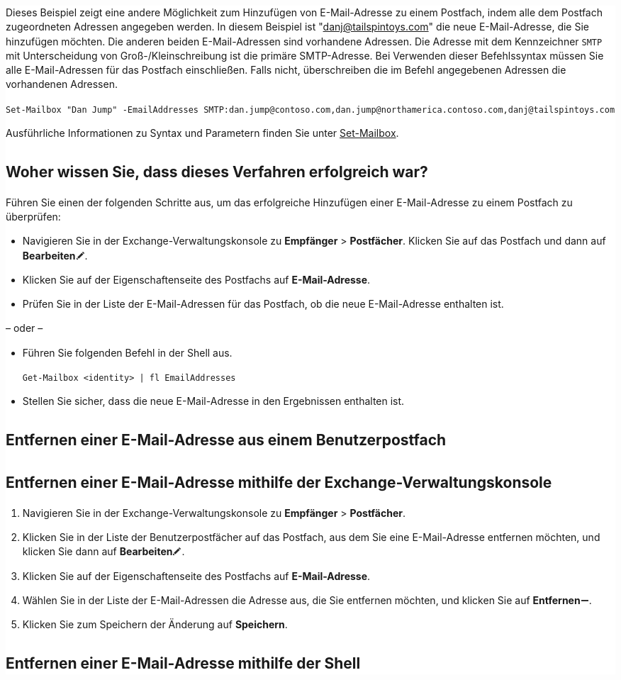 Dieses Beispiel zeigt eine andere Möglichkeit zum Hinzufügen von E-Mail-Adresse zu einem Postfach, indem alle dem Postfach zugeordneten Adressen angegeben werden. In diesem Beispiel ist "danj@tailspintoys.com" die neue E-Mail-Adresse, die Sie hinzufügen möchten. Die anderen beiden E-Mail-Adressen sind vorhandene Adressen. Die Adresse mit dem Kennzeichner `SMTP` mit Unterscheidung von Groß-/Kleinschreibung ist die primäre SMTP-Adresse. Bei Verwenden dieser Befehlssyntax müssen Sie alle E-Mail-Adressen für das Postfach einschließen. Falls nicht, überschreiben die im Befehl angegebenen Adressen die vorhandenen Adressen.

    Set-Mailbox "Dan Jump" -EmailAddresses SMTP:dan.jump@contoso.com,dan.jump@northamerica.contoso.com,danj@tailspintoys.com

Ausführliche Informationen zu Syntax und Parametern finden Sie unter [Set-Mailbox](https://technet.microsoft.com/de-de/library/bb123981\(v=exchg.150\)).

## Woher wissen Sie, dass dieses Verfahren erfolgreich war?

Führen Sie einen der folgenden Schritte aus, um das erfolgreiche Hinzufügen einer E-Mail-Adresse zu einem Postfach zu überprüfen:

  - Navigieren Sie in der Exchange-Verwaltungskonsole zu **Empfänger** \> **Postfächer**. Klicken Sie auf das Postfach und dann auf **Bearbeiten**![Bearbeitungssymbol](images/Bb124582.6f53ccb2-1f13-4c02-bea0-30690e6ea71d(EXCHG.150).gif "Bearbeitungssymbol").

  - Klicken Sie auf der Eigenschaftenseite des Postfachs auf **E-Mail-Adresse**.

  - Prüfen Sie in der Liste der E-Mail-Adressen für das Postfach, ob die neue E-Mail-Adresse enthalten ist.

– oder –

  - Führen Sie folgenden Befehl in der Shell aus.
    
        Get-Mailbox <identity> | fl EmailAddresses

  - Stellen Sie sicher, dass die neue E-Mail-Adresse in den Ergebnissen enthalten ist.

## Entfernen einer E-Mail-Adresse aus einem Benutzerpostfach

## Entfernen einer E-Mail-Adresse mithilfe der Exchange-Verwaltungskonsole

1.  Navigieren Sie in der Exchange-Verwaltungskonsole zu **Empfänger** \> **Postfächer**.

2.  Klicken Sie in der Liste der Benutzerpostfächer auf das Postfach, aus dem Sie eine E-Mail-Adresse entfernen möchten, und klicken Sie dann auf **Bearbeiten**![Bearbeitungssymbol](images/Bb124582.6f53ccb2-1f13-4c02-bea0-30690e6ea71d(EXCHG.150).gif "Bearbeitungssymbol").

3.  Klicken Sie auf der Eigenschaftenseite des Postfachs auf **E-Mail-Adresse**.

4.  Wählen Sie in der Liste der E-Mail-Adressen die Adresse aus, die Sie entfernen möchten, und klicken Sie auf **Entfernen**![Entfernen (Symbol)](images/JJ657492.479b6ced-8d64-4277-a725-f17fea202b28(EXCHG.150).gif "Entfernen (Symbol)").

5.  Klicken Sie zum Speichern der Änderung auf **Speichern**.

## Entfernen einer E-Mail-Adresse mithilfe der Shell
